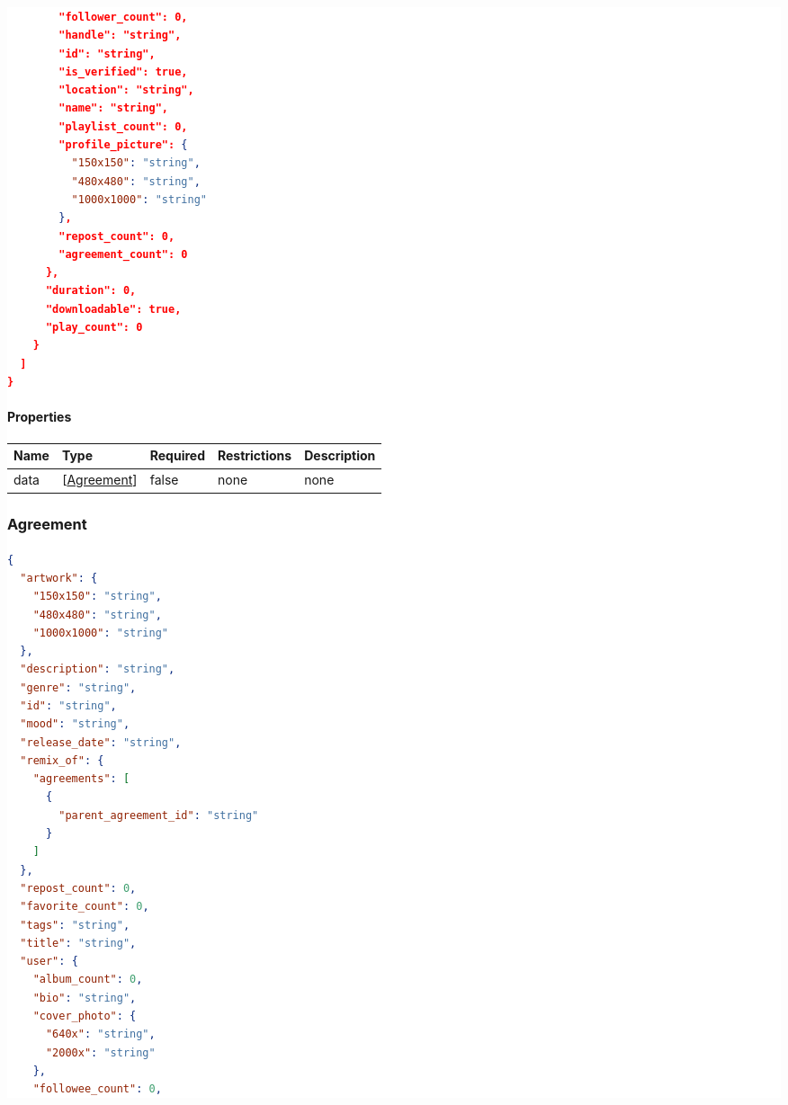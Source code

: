 ```json
        "follower_count": 0,
        "handle": "string",
        "id": "string",
        "is_verified": true,
        "location": "string",
        "name": "string",
        "playlist_count": 0,
        "profile_picture": {
          "150x150": "string",
          "480x480": "string",
          "1000x1000": "string"
        },
        "repost_count": 0,
        "agreement_count": 0
      },
      "duration": 0,
      "downloadable": true,
      "play_count": 0
    }
  ]
}

```

#### Properties <a id="properties-5"></a>

| Name | Type                                                                            | Required | Restrictions | Description |
|:---- |:------------------------------------------------------------------------------- |:-------- |:------------ |:----------- |
| data | \[[Agreement](https://colivingproject.github.io/api-docs/?javascript#schemaagreement)\] | false    | none         | none        |

### Agreement <a id="tocS_Agreement"></a>

```json
{
  "artwork": {
    "150x150": "string",
    "480x480": "string",
    "1000x1000": "string"
  },
  "description": "string",
  "genre": "string",
  "id": "string",
  "mood": "string",
  "release_date": "string",
  "remix_of": {
    "agreements": [
      {
        "parent_agreement_id": "string"
      }
    ]
  },
  "repost_count": 0,
  "favorite_count": 0,
  "tags": "string",
  "title": "string",
  "user": {
    "album_count": 0,
    "bio": "string",
    "cover_photo": {
      "640x": "string",
      "2000x": "string"
    },
    "followee_count": 0,
```